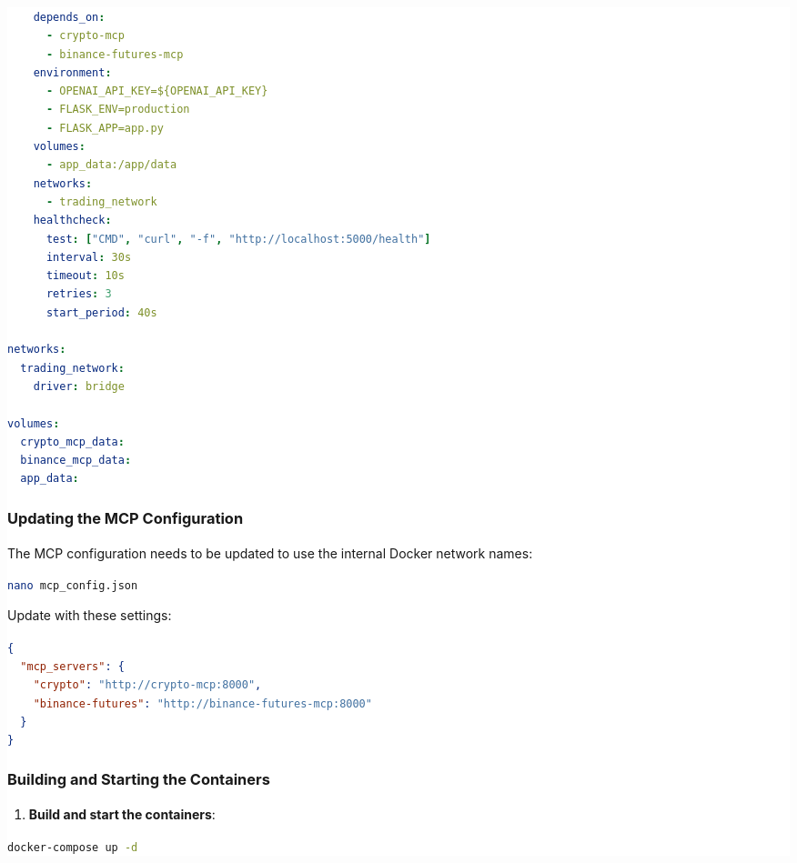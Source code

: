 ```yaml
    depends_on:
      - crypto-mcp
      - binance-futures-mcp
    environment:
      - OPENAI_API_KEY=${OPENAI_API_KEY}
      - FLASK_ENV=production
      - FLASK_APP=app.py
    volumes:
      - app_data:/app/data
    networks:
      - trading_network
    healthcheck:
      test: ["CMD", "curl", "-f", "http://localhost:5000/health"]
      interval: 30s
      timeout: 10s
      retries: 3
      start_period: 40s

networks:
  trading_network:
    driver: bridge

volumes:
  crypto_mcp_data:
  binance_mcp_data:
  app_data:
```

### Updating the MCP Configuration

The MCP configuration needs to be updated to use the internal Docker network names:

```bash
nano mcp_config.json
```

Update with these settings:

```json
{
  "mcp_servers": {
    "crypto": "http://crypto-mcp:8000",
    "binance-futures": "http://binance-futures-mcp:8000"
  }
}
```

### Building and Starting the Containers

1. **Build and start the containers**:

```bash
docker-compose up -d
```
